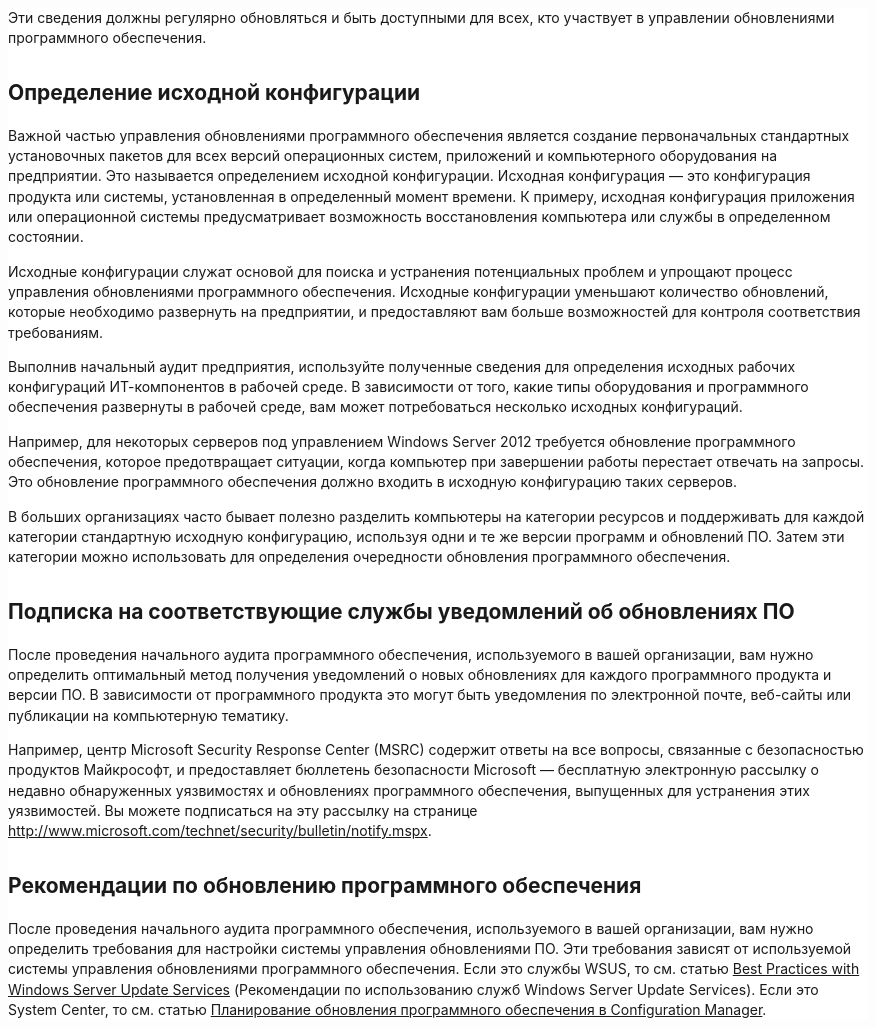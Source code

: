 Эти сведения должны регулярно обновляться и быть доступными для всех, кто участвует в управлении обновлениями программного обеспечения.

## <a name="establish-a-baseline"></a>Определение исходной конфигурации
Важной частью управления обновлениями программного обеспечения является создание первоначальных стандартных установочных пакетов для всех версий операционных систем, приложений и компьютерного оборудования на предприятии. Это называется определением исходной конфигурации. Исходная конфигурация — это конфигурация продукта или системы, установленная в определенный момент времени. К примеру, исходная конфигурация приложения или операционной системы предусматривает возможность восстановления компьютера или службы в определенном состоянии.

Исходные конфигурации служат основой для поиска и устранения потенциальных проблем и упрощают процесс управления обновлениями программного обеспечения. Исходные конфигурации уменьшают количество обновлений, которые необходимо развернуть на предприятии, и предоставляют вам больше возможностей для контроля соответствия требованиям.

Выполнив начальный аудит предприятия, используйте полученные сведения для определения исходных рабочих конфигураций ИТ-компонентов в рабочей среде. В зависимости от того, какие типы оборудования и программного обеспечения развернуты в рабочей среде, вам может потребоваться несколько исходных конфигураций.

Например, для некоторых серверов под управлением Windows Server 2012 требуется обновление программного обеспечения, которое предотвращает ситуации, когда компьютер при завершении работы перестает отвечать на запросы. Это обновление программного обеспечения должно входить в исходную конфигурацию таких серверов.

В больших организациях часто бывает полезно разделить компьютеры на категории ресурсов и поддерживать для каждой категории стандартную исходную конфигурацию, используя одни и те же версии программ и обновлений ПО. Затем эти категории можно использовать для определения очередности обновления программного обеспечения.

## <a name="subscribe-to-the-appropriate-software-update-notification-services"></a>Подписка на соответствующие службы уведомлений об обновлениях ПО
После проведения начального аудита программного обеспечения, используемого в вашей организации, вам нужно определить оптимальный метод получения уведомлений о новых обновлениях для каждого программного продукта и версии ПО. В зависимости от программного продукта это могут быть уведомления по электронной почте, веб-сайты или публикации на компьютерную тематику.

Например, центр Microsoft Security Response Center (MSRC) содержит ответы на все вопросы, связанные с безопасностью продуктов Майкрософт, и предоставляет бюллетень безопасности Microsoft — бесплатную электронную рассылку о недавно обнаруженных уязвимостях и обновлениях программного обеспечения, выпущенных для устранения этих уязвимостей. Вы можете подписаться на эту рассылку на странице http://www.microsoft.com/technet/security/bulletin/notify.mspx.

## <a name="software-update-considerations"></a>Рекомендации по обновлению программного обеспечения
После проведения начального аудита программного обеспечения, используемого в вашей организации, вам нужно определить требования для настройки системы управления обновлениями ПО. Эти требования зависят от используемой системы управления обновлениями программного обеспечения. Если это службы WSUS, то см. статью [Best Practices with Windows Server Update Services](https://technet.microsoft.com/library/Cc708536) (Рекомендации по использованию cлужб Windows Server Update Services). Если это System Center, то см. статью [Планирование обновления программного обеспечения в Configuration Manager](https://technet.microsoft.com/library/gg712696).
